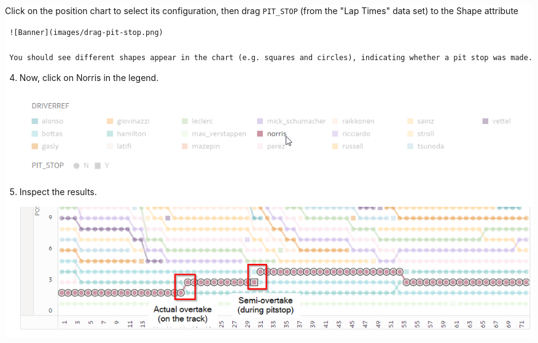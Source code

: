   Click on the position chart to select its configuration, then drag `PIT_STOP` (from the "Lap Times" data set) to the Shape attribute

	 ![Banner](images/drag-pit-stop.png)

	 You should see different shapes appear in the chart (e.g. squares and circles), indicating whether a pit stop was made.

4. Now, click on Norris in the legend.

   ![Banner](images/click-norris.png)

5. Inspect the results.

   ![Banner](images/overtake-pitstop2.png)

